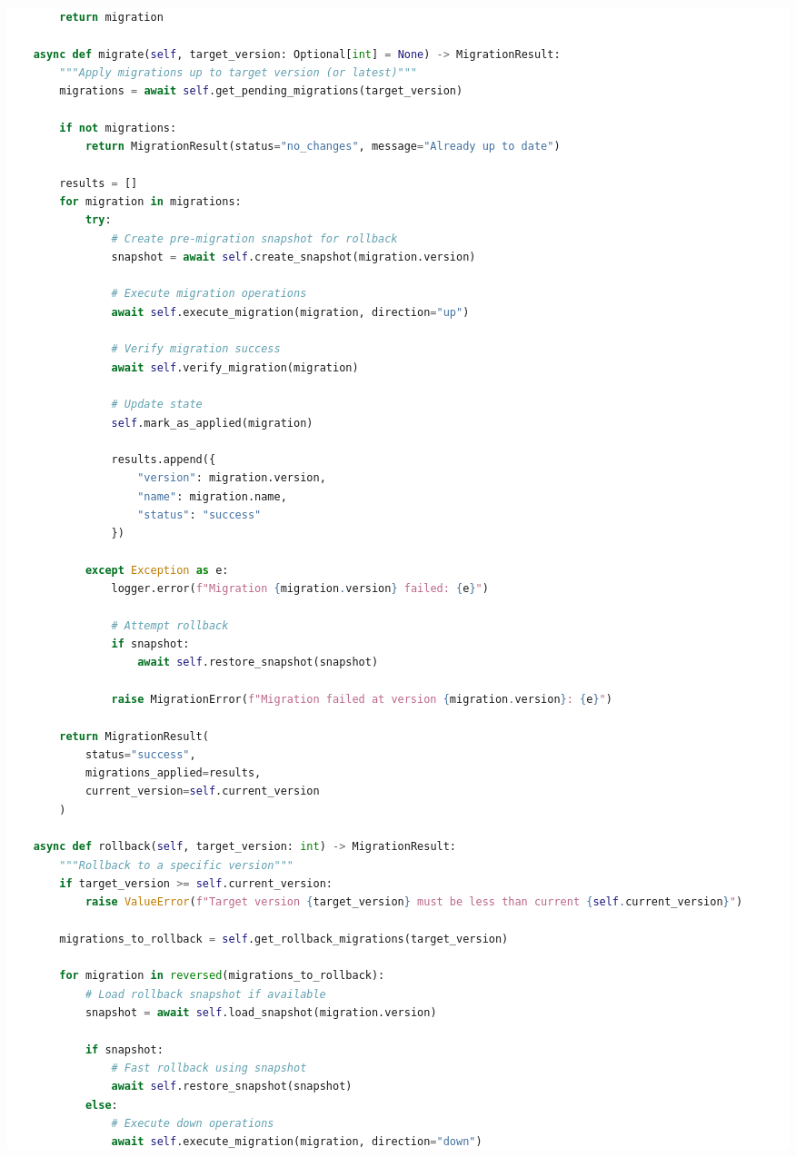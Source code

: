 ```python
        return migration
    
    async def migrate(self, target_version: Optional[int] = None) -> MigrationResult:
        """Apply migrations up to target version (or latest)"""
        migrations = await self.get_pending_migrations(target_version)
        
        if not migrations:
            return MigrationResult(status="no_changes", message="Already up to date")
        
        results = []
        for migration in migrations:
            try:
                # Create pre-migration snapshot for rollback
                snapshot = await self.create_snapshot(migration.version)
                
                # Execute migration operations
                await self.execute_migration(migration, direction="up")
                
                # Verify migration success
                await self.verify_migration(migration)
                
                # Update state
                self.mark_as_applied(migration)
                
                results.append({
                    "version": migration.version,
                    "name": migration.name,
                    "status": "success"
                })
                
            except Exception as e:
                logger.error(f"Migration {migration.version} failed: {e}")
                
                # Attempt rollback
                if snapshot:
                    await self.restore_snapshot(snapshot)
                
                raise MigrationError(f"Migration failed at version {migration.version}: {e}")
        
        return MigrationResult(
            status="success",
            migrations_applied=results,
            current_version=self.current_version
        )
    
    async def rollback(self, target_version: int) -> MigrationResult:
        """Rollback to a specific version"""
        if target_version >= self.current_version:
            raise ValueError(f"Target version {target_version} must be less than current {self.current_version}")
        
        migrations_to_rollback = self.get_rollback_migrations(target_version)
        
        for migration in reversed(migrations_to_rollback):
            # Load rollback snapshot if available
            snapshot = await self.load_snapshot(migration.version)
            
            if snapshot:
                # Fast rollback using snapshot
                await self.restore_snapshot(snapshot)
            else:
                # Execute down operations
                await self.execute_migration(migration, direction="down")
```